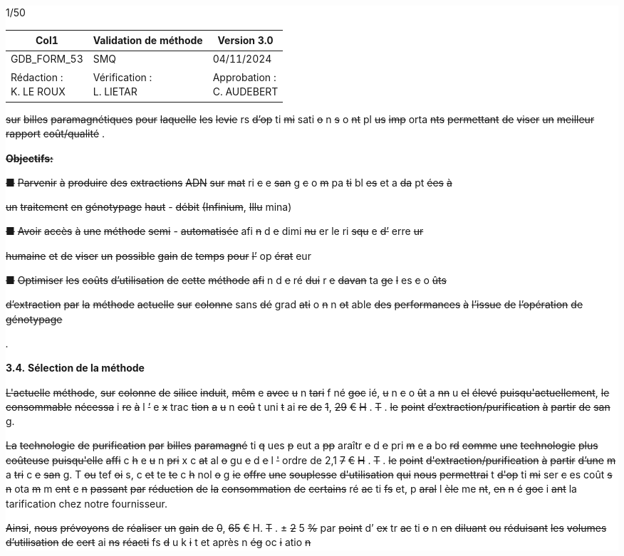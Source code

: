 1/50

|Col1|Validation de méthode|Version 3.0|
|---|---|---|
|GDB_FORM_53|SMQ|04/11/2024|
|Rédaction :<br>K. LE ROUX|Vérification :<br>L. LIETAR|Approbation :<br>C. AUDEBERT|


~~sur~~ ~~billes~~ ~~paramagnétiques~~ ~~pour~~ ~~laquelle~~ ~~les~~ ~~levie~~ rs ~~d’op~~ ti ~~mi~~ sati ~~o~~ n ~~s~~ o ~~nt~~ pl ~~us~~ ~~imp~~ orta ~~nts~~
~~permettant~~ ~~de~~ ~~viser~~ ~~un~~ ~~meilleur~~ ~~rapport~~ ~~coût/qualité~~ .

~~**Objectifs:**~~

~~■~~ ~~Parvenir~~ ~~à~~ ~~produire~~ ~~des~~ ~~extractions~~ ~~ADN~~ ~~sur~~ ~~mat~~ ri ~~c~~ e ~~san~~ g ~~c~~ o ~~m~~ pa ~~ti~~ bl ~~es~~ et a ~~da~~ pt ~~ées~~ ~~à~~

~~un~~ ~~traitement~~ ~~en~~ ~~génotypage~~ ~~haut~~    - ~~débit~~ ~~(Infinium~~, ~~Illu~~ mina)

~~■~~ ~~Avoir~~ ~~accès~~ ~~à~~ ~~une~~ ~~méthode~~ ~~semi~~  - ~~automatisée~~ afi ~~n~~ d ~~e~~ dimi ~~nu~~ er le ri ~~squ~~ e ~~d’~~ erre ~~ur~~

~~humaine~~ ~~et~~ ~~de~~ ~~viser~~ ~~un~~ ~~possible~~ ~~gain~~ ~~de~~ ~~temps~~ ~~pour~~ ~~l’~~ op ~~érat~~ eur

~~■~~ ~~Optimiser~~ ~~les~~ ~~coûts~~ ~~d’utilisation~~ ~~de~~ ~~cette~~ ~~méthode~~ ~~afi~~ n d ~~e~~ ré ~~dui~~ r ~~e~~ ~~davan~~ ta ~~ge~~ ~~l~~ es ~~c~~ o ~~ûts~~

~~d’extraction~~ ~~par~~ ~~la~~ ~~méthode~~ ~~actuelle~~ ~~sur~~ ~~colonne~~ sans ~~dé~~ grad ~~ati~~ o ~~n~~ n ~~ot~~ able ~~des~~
~~performances~~ ~~à~~ ~~l’issue~~ ~~de~~ ~~l’opération~~ ~~de~~ ~~génotypage~~

_._

**3.4.** **Sélection de la méthode**

~~L'actuelle~~ ~~méthode~~, ~~sur~~ ~~colonne~~ ~~de~~ ~~silice~~ ~~induit~~, ~~mêm~~ e ~~avec~~ ~~u~~ n ~~tari~~ f né ~~goc~~ ié, ~~u~~ n ~~c~~ o ~~ût~~ a ~~nn~~ u ~~el~~
~~élevé~~ ~~puisqu'actuellement~~, ~~le~~ ~~consommable~~ ~~nécessa~~ i ~~re~~ ~~à~~ l ~~’~~ e ~~x~~ trac ~~tion~~ ~~a~~ ~~u~~ n ~~coû~~ t uni ~~t~~ ai ~~re~~ ~~de~~
~~1~~, ~~29~~ ~~€~~ ~~H~~ . ~~T~~ . ~~le~~ ~~point~~ ~~d’extraction/purification~~ ~~à~~ ~~partir~~ ~~de~~ ~~san~~ g.

~~La~~ ~~technologie~~ ~~de~~ ~~purification~~ ~~par~~ ~~billes~~ ~~paramagné~~ ti ~~q~~ ues ~~p~~ eut a ~~pp~~ araîtr ~~e~~ d ~~e~~ pri ~~m~~ e ~~a~~ bo ~~rd~~
~~comme~~ ~~une~~ ~~technologie~~ ~~plus~~ ~~coûteuse~~ ~~puisqu'elle~~ ~~affi~~ c ~~h~~ e ~~u~~ n ~~pri~~ x c ~~at~~ al ~~o~~ gu ~~e~~ d ~~e~~ l ~~'~~ ordre de 2,1 ~~7~~
~~€~~ ~~H~~ . ~~T~~ . ~~le~~ ~~point~~ ~~d'extraction/purification~~ ~~à~~ ~~partir~~ ~~d’une~~ ~~m~~ a ~~tri~~ c ~~e~~ ~~san~~ g. T ~~ou~~ tef ~~oi~~ s, c ~~et~~ te ~~te~~ c ~~h~~ nol ~~o~~ g ~~ie~~
~~offre~~ ~~une~~ ~~souplesse~~ ~~d'utilisation~~ ~~qui~~ ~~nous~~ ~~permettrai~~ t ~~d'op~~ ti ~~mi~~ ser ~~c~~ es coût ~~s~~ ~~n~~ ota ~~m~~ m ~~ent~~ e ~~n~~
~~passant~~ ~~par~~ ~~réduction~~ ~~de~~ ~~la~~ ~~consommation~~ ~~de~~ ~~certains~~ ré ~~ac~~ ti ~~fs~~ et, p ~~aral~~ l ~~èle~~ me ~~nt~~, ~~en~~ ~~n~~ é ~~goc~~ i ~~ant~~
la tarification chez notre fournisseur.

~~Ainsi~~, ~~nous~~ ~~prévoyons~~ ~~de~~ ~~réaliser~~ ~~un~~ ~~gain~~ ~~de~~ ~~0~~, ~~65~~ ~~€~~ H. ~~T~~ . ± ~~2~~ 5 ~~%~~ par ~~point~~ d’ ~~ex~~ tr ~~ac~~ ti ~~o~~ n ~~en~~
~~diluant~~ ~~ou~~ ~~réduisant~~ ~~les~~ ~~volumes~~ ~~d’utilisation~~ ~~de~~ ~~cert~~ ai ~~ns~~ ~~réacti~~ fs ~~d~~ u k ~~i~~ t et après n ~~ég~~ oc ~~i~~ atio ~~n~~
